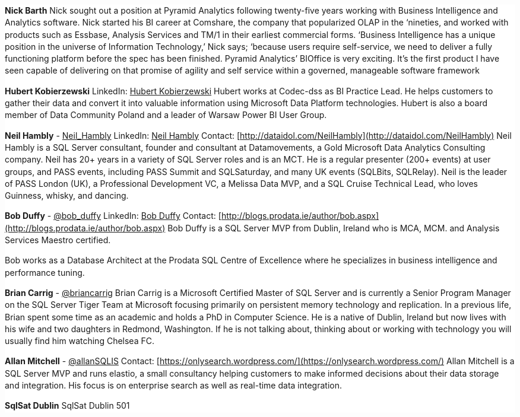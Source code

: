 **Nick Barth** 
Nick sought out a position at Pyramid Analytics following twenty-five years working with Business Intelligence and Analytics software.  Nick started his BI career at Comshare, the company that popularized OLAP in the ‘nineties, and worked with products such as Essbase, Analysis Services and TM/1 in their earliest commercial forms. ‘Business Intelligence has a unique position in the universe of Information Technology,’ Nick says; ‘because users require self-service, we need to deliver a fully functioning platform before the spec has been finished.  Pyramid Analytics’ BIOffice is very exciting.  It’s the first product I have seen capable of delivering on that promise of agility and self service within a governed, manageable software framework
 
**Hubert Kobierzewski** 
LinkedIn: [Hubert Kobierzewski](http://www.linkedin.com/in/kobierzewski)
Hubert works at Codec-dss as BI Practice Lead. He helps customers to gather their data and convert it into valuable information using Microsoft Data Platform technologies. Hubert is also a board member of Data Community Poland and a leader of Warsaw Power BI User Group.
 
**Neil Hambly**  - [Neil_Hambly](https://www.twitter.com/Neil_Hambly)
LinkedIn: [Neil Hambly](http://uk.linkedin.com/in/neilhambly)
Contact: [http://dataidol.com/NeilHambly](http://dataidol.com/NeilHambly)
Neil Hambly is a SQL Server consultant, founder and consultant at Datamovements, a Gold Microsoft Data  Analytics Consulting company.
Neil has 20+ years in a variety of SQL Server roles and is an MCT. He is a regular presenter (200+ events) at user groups, and PASS events, including PASS Summit and SQLSaturday, and many UK events (SQLBits, SQLRelay). Neil is the leader of PASS London (UK), a Professional Development VC, a Melissa Data MVP, and a SQL Cruise Technical Lead, who loves Guinness, whisky, and dancing.
 
**Bob Duffy**  - [@bob_duffy](https://www.twitter.com/@bob_duffy)
LinkedIn: [Bob Duffy](http://www.linkedin.com/profile/view?id=8301243amp;authType=NAME_SEARCHamp;authToken=MWkaamp;locale=en_USamp;srchid=83012431382480825815amp;srchindex=1amp;srchtotal=767amp;trk=vsrp_people_res_nameamp;trkInfo=VSRPsearchId%3A83012431382480825815%2CVSRPtargetId%3A8301243%2CVSRPcmpt%3Aprimary)
Contact: [http://blogs.prodata.ie/author/bob.aspx](http://blogs.prodata.ie/author/bob.aspx)
Bob Duffy is a SQL Server MVP from Dublin, Ireland who is MCA, MCM. and Analysis Services Maestro certified. 

Bob works as a Database Architect at the Prodata SQL Centre of Excellence where he specializes in business intelligence and performance tuning.
 
**Brian Carrig**  - [@briancarrig](https://www.twitter.com/@briancarrig)
Brian Carrig is a Microsoft Certified Master of SQL Server and is currently a Senior Program Manager on the SQL Server Tiger Team at Microsoft focusing primarily on persistent memory technology and replication. In a previous life, Brian spent some time as an academic and holds a PhD in Computer Science. He is a native of Dublin, Ireland but now lives with his wife and two daughters in Redmond, Washington. If he is not talking about, thinking about or working with technology you will usually find him watching Chelsea FC.
 
**Allan Mitchell**  - [@allanSQLIS](https://www.twitter.com/@allanSQLIS)
Contact: [https://onlysearch.wordpress.com/](https://onlysearch.wordpress.com/)
Allan Mitchell is a SQL Server MVP and runs elastio, a small consultancy helping customers to make informed decisions about their data storage and integration.  His focus is on enterprise search as well as real-time data integration.
 
**SqlSat Dublin** 
SqlSat Dublin 501
 